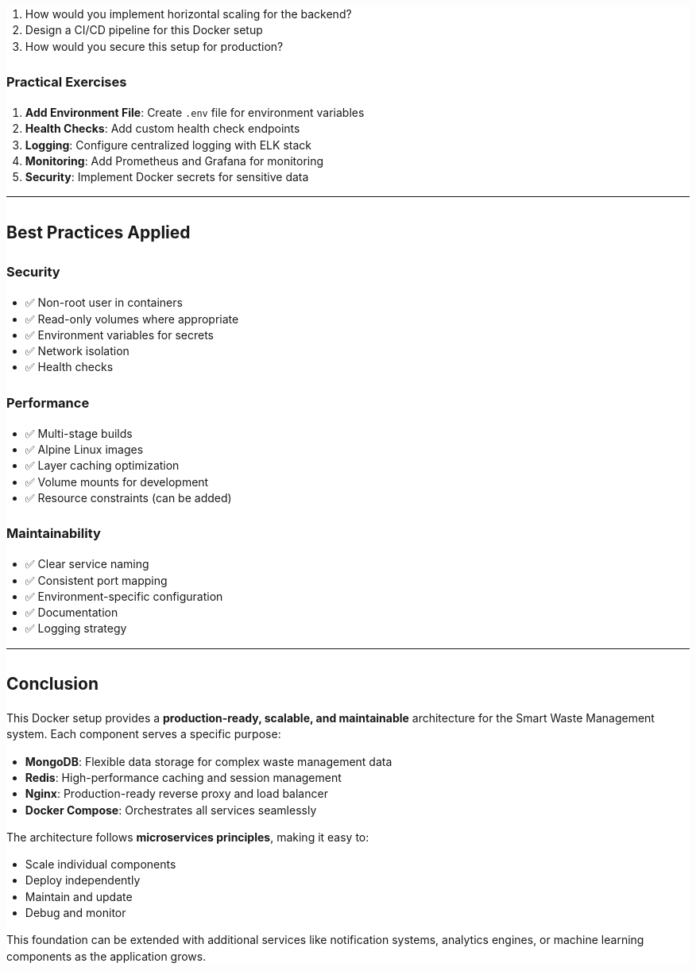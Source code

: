 1. How would you implement horizontal scaling for the backend?
2. Design a CI/CD pipeline for this Docker setup
3. How would you secure this setup for production?

### **Practical Exercises**

1. **Add Environment File**: Create `.env` file for environment variables
2. **Health Checks**: Add custom health check endpoints
3. **Logging**: Configure centralized logging with ELK stack
4. **Monitoring**: Add Prometheus and Grafana for monitoring
5. **Security**: Implement Docker secrets for sensitive data

---

## Best Practices Applied

### **Security**
- ✅ Non-root user in containers
- ✅ Read-only volumes where appropriate
- ✅ Environment variables for secrets
- ✅ Network isolation
- ✅ Health checks

### **Performance**
- ✅ Multi-stage builds
- ✅ Alpine Linux images
- ✅ Layer caching optimization
- ✅ Volume mounts for development
- ✅ Resource constraints (can be added)

### **Maintainability**
- ✅ Clear service naming
- ✅ Consistent port mapping
- ✅ Environment-specific configuration
- ✅ Documentation
- ✅ Logging strategy

---

## Conclusion

This Docker setup provides a **production-ready, scalable, and maintainable** architecture for the Smart Waste Management system. Each component serves a specific purpose:

- **MongoDB**: Flexible data storage for complex waste management data
- **Redis**: High-performance caching and session management
- **Nginx**: Production-ready reverse proxy and load balancer
- **Docker Compose**: Orchestrates all services seamlessly

The architecture follows **microservices principles**, making it easy to:
- Scale individual components
- Deploy independently
- Maintain and update
- Debug and monitor

This foundation can be extended with additional services like notification systems, analytics engines, or machine learning components as the application grows.
